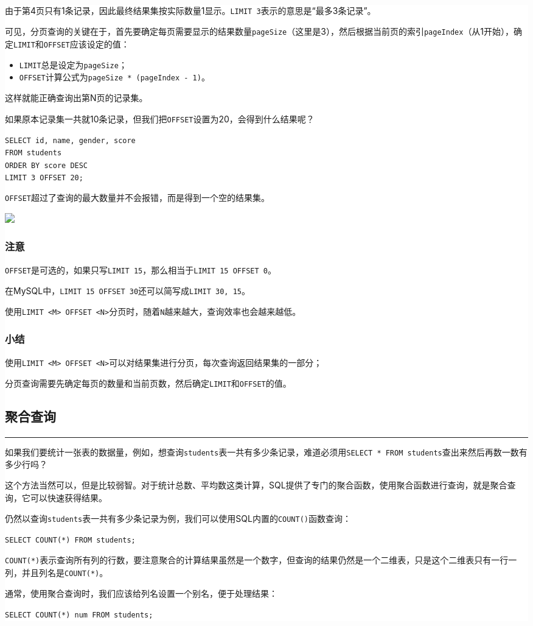 由于第4页只有1条记录，因此最终结果集按实际数量1显示。`LIMIT 3`表示的意思是“最多3条记录”。

可见，分页查询的关键在于，首先要确定每页需要显示的结果数量`pageSize`（这里是3），然后根据当前页的索引`pageIndex`（从1开始），确定`LIMIT`和`OFFSET`应该设定的值：

- `LIMIT`总是设定为`pageSize`；
- `OFFSET`计算公式为`pageSize * (pageIndex - 1)`。

这样就能正确查询出第N页的记录集。

如果原本记录集一共就10条记录，但我们把`OFFSET`设置为20，会得到什么结果呢？

```
SELECT id, name, gender, score
FROM students
ORDER BY score DESC
LIMIT 3 OFFSET 20;

```

`OFFSET`超过了查询的最大数量并不会报错，而是得到一个空的结果集。

![](https://gitee.com/wkkif/PicGoimg/raw/master/img/20201220113253.png)

### 注意

`OFFSET`是可选的，如果只写`LIMIT 15`，那么相当于`LIMIT 15 OFFSET 0`。

在MySQL中，`LIMIT 15 OFFSET 30`还可以简写成`LIMIT 30, 15`。

使用`LIMIT <M> OFFSET <N>`分页时，随着`N`越来越大，查询效率也会越来越低。

### 小结

使用`LIMIT <M> OFFSET <N>`可以对结果集进行分页，每次查询返回结果集的一部分；

分页查询需要先确定每页的数量和当前页数，然后确定`LIMIT`和`OFFSET`的值。



## 聚合查询

------

如果我们要统计一张表的数据量，例如，想查询`students`表一共有多少条记录，难道必须用`SELECT * FROM students`查出来然后再数一数有多少行吗？

这个方法当然可以，但是比较弱智。对于统计总数、平均数这类计算，SQL提供了专门的聚合函数，使用聚合函数进行查询，就是聚合查询，它可以快速获得结果。

仍然以查询`students`表一共有多少条记录为例，我们可以使用SQL内置的`COUNT()`函数查询：

```
SELECT COUNT(*) FROM students;

```

`COUNT(*)`表示查询所有列的行数，要注意聚合的计算结果虽然是一个数字，但查询的结果仍然是一个二维表，只是这个二维表只有一行一列，并且列名是`COUNT(*)`。

通常，使用聚合查询时，我们应该给列名设置一个别名，便于处理结果：

```
SELECT COUNT(*) num FROM students;

```

